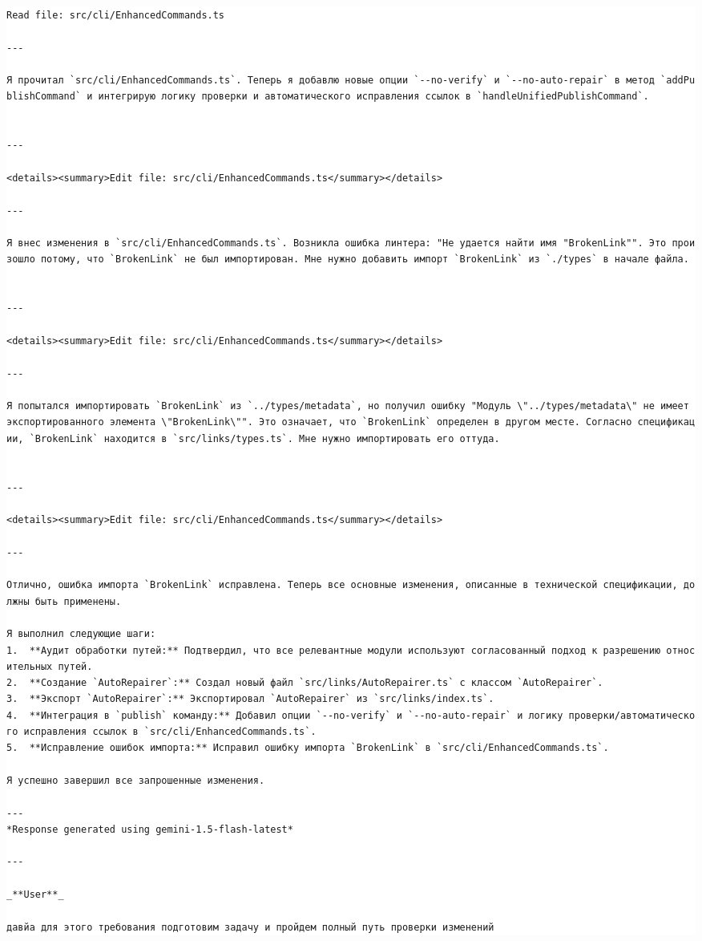 ```
Read file: src/cli/EnhancedCommands.ts

---

Я прочитал `src/cli/EnhancedCommands.ts`. Теперь я добавлю новые опции `--no-verify` и `--no-auto-repair` в метод `addPublishCommand` и интегрирую логику проверки и автоматического исправления ссылок в `handleUnifiedPublishCommand`.


---

<details><summary>Edit file: src/cli/EnhancedCommands.ts</summary></details>

---

Я внес изменения в `src/cli/EnhancedCommands.ts`. Возникла ошибка линтера: "Не удается найти имя "BrokenLink"". Это произошло потому, что `BrokenLink` не был импортирован. Мне нужно добавить импорт `BrokenLink` из `./types` в начале файла.


---

<details><summary>Edit file: src/cli/EnhancedCommands.ts</summary></details>

---

Я попытался импортировать `BrokenLink` из `../types/metadata`, но получил ошибку "Модуль \"../types/metadata\" не имеет экспортированного элемента \"BrokenLink\"". Это означает, что `BrokenLink` определен в другом месте. Согласно спецификации, `BrokenLink` находится в `src/links/types.ts`. Мне нужно импортировать его оттуда.


---

<details><summary>Edit file: src/cli/EnhancedCommands.ts</summary></details>

---

Отлично, ошибка импорта `BrokenLink` исправлена. Теперь все основные изменения, описанные в технической спецификации, должны быть применены.

Я выполнил следующие шаги:
1.  **Аудит обработки путей:** Подтвердил, что все релевантные модули используют согласованный подход к разрешению относительных путей.
2.  **Создание `AutoRepairer`:** Создал новый файл `src/links/AutoRepairer.ts` с классом `AutoRepairer`.
3.  **Экспорт `AutoRepairer`:** Экспортировал `AutoRepairer` из `src/links/index.ts`.
4.  **Интеграция в `publish` команду:** Добавил опции `--no-verify` и `--no-auto-repair` и логику проверки/автоматического исправления ссылок в `src/cli/EnhancedCommands.ts`.
5.  **Исправление ошибок импорта:** Исправил ошибку импорта `BrokenLink` в `src/cli/EnhancedCommands.ts`.

Я успешно завершил все запрошенные изменения.

---
*Response generated using gemini-1.5-flash-latest*

---

_**User**_

давйа для этого требования подготовим задачу и пройдем полный путь проверки изменений 

```
